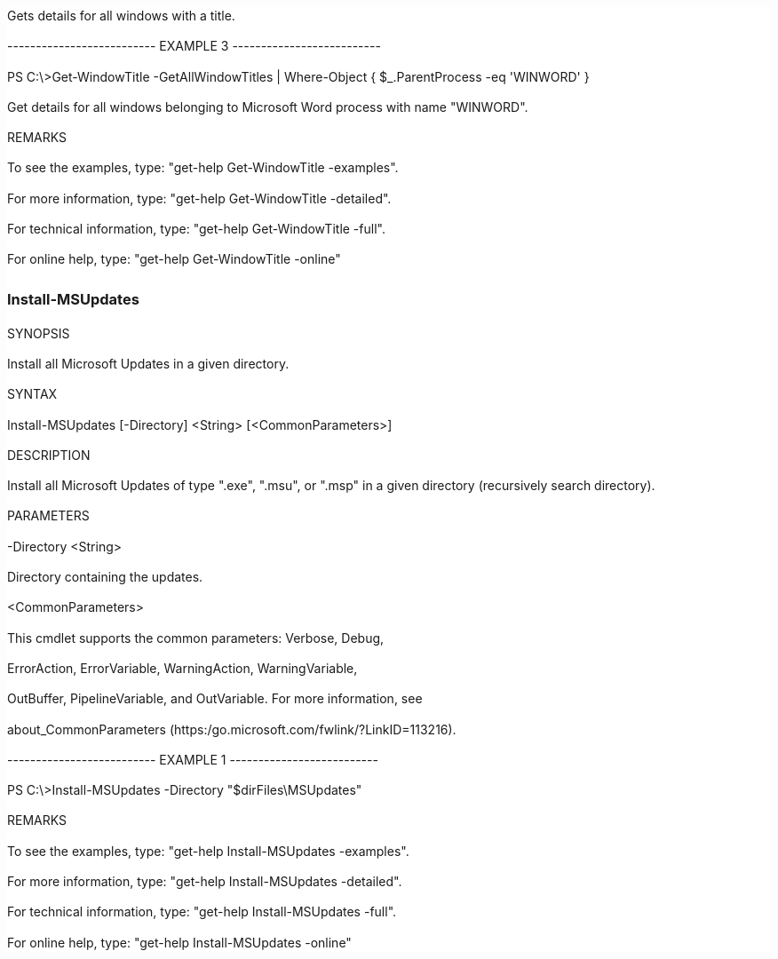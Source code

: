 Gets details for all windows with a title.

\-------------------------- EXAMPLE 3 --------------------------

PS C:\\\>Get-WindowTitle -GetAllWindowTitles | Where-Object { $\_.ParentProcess -eq 'WINWORD' }

Get details for all windows belonging to Microsoft Word process with name "WINWORD".

REMARKS

To see the examples, type: "get-help Get-WindowTitle -examples".

For more information, type: "get-help Get-WindowTitle -detailed".

For technical information, type: "get-help Get-WindowTitle -full".

For online help, type: "get-help Get-WindowTitle -online"

### Install-MSUpdates

SYNOPSIS

Install all Microsoft Updates in a given directory.

SYNTAX

Install-MSUpdates \[-Directory\] \<String\> \[\<CommonParameters\>\]

DESCRIPTION

Install all Microsoft Updates of type ".exe", ".msu", or ".msp" in a given directory (recursively search directory).

PARAMETERS

\-Directory \<String\>

Directory containing the updates.

\<CommonParameters\>

This cmdlet supports the common parameters: Verbose, Debug,

ErrorAction, ErrorVariable, WarningAction, WarningVariable,

OutBuffer, PipelineVariable, and OutVariable. For more information, see

about\_CommonParameters (https:/go.microsoft.com/fwlink/?LinkID=113216).

\-------------------------- EXAMPLE 1 --------------------------

PS C:\\\>Install-MSUpdates -Directory "$dirFiles\\MSUpdates"

REMARKS

To see the examples, type: "get-help Install-MSUpdates -examples".

For more information, type: "get-help Install-MSUpdates -detailed".

For technical information, type: "get-help Install-MSUpdates -full".

For online help, type: "get-help Install-MSUpdates -online"

### 
